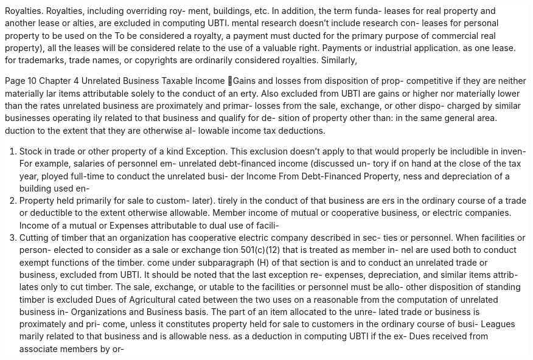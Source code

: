 Royalties. Royalties, including overriding roy-                                                               ment, buildings, etc. In addition, the term funda-
                                                        leases for real property and another lease or
alties, are excluded in computing UBTI.                                                                       mental research doesn’t include research con-
                                                        leases for personal property to be used on the
    To be considered a royalty, a payment must                                                                ducted for the primary purpose of commercial
                                                        real property), all the leases will be considered
relate to the use of a valuable right. Payments                                                               or industrial application.
                                                        as one lease.
for trademarks, trade names, or copyrights are
ordinarily considered royalties. Similarly,

Page 10       Chapter 4      Unrelated Business Taxable Income
Gains and losses from disposition of prop-                competitive if they are neither materially      lar items attributable solely to the conduct of an
erty. Also excluded from UBTI are gains or                higher nor materially lower than the rates      unrelated business are proximately and primar-
losses from the sale, exchange, or other dispo-           charged by similar businesses operating         ily related to that business and qualify for de-
sition of property other than:                            in the same general area.                       duction to the extent that they are otherwise al-
                                                                                                          lowable income tax deductions.
  1. Stock in trade or other property of a kind          Exception. This exclusion doesn’t apply to
     that would properly be includible in inven-                                                               For example, salaries of personnel em-
                                                     unrelated debt-financed income (discussed un-
     tory if on hand at the close of the tax year,                                                        ployed full-time to conduct the unrelated busi-
                                                     der Income From Debt-Financed Property,
                                                                                                          ness and depreciation of a building used en-
  2. Property held primarily for sale to custom-     later).
                                                                                                          tirely in the conduct of that business are
     ers in the ordinary course of a trade or                                                             deductible to the extent otherwise allowable.
                                                     Member income of mutual or cooperative
     business, or
                                                     electric companies. Income of a mutual or
                                                                                                          Expenses attributable to dual use of facili-
  3. Cutting of timber that an organization has      cooperative electric company described in sec-
                                                                                                          ties or personnel. When facilities or person-
     elected to consider as a sale or exchange       tion 501(c)(12) that is treated as member in-
                                                                                                          nel are used both to conduct exempt functions
     of the timber.                                  come under subparagraph (H) of that section is
                                                                                                          and to conduct an unrelated trade or business,
                                                     excluded from UBTI.
    It should be noted that the last exception re-                                                        expenses, depreciation, and similar items attrib-
lates only to cut timber. The sale, exchange, or                                                          utable to the facilities or personnel must be allo-
other disposition of standing timber is excluded     Dues of Agricultural                                 cated between the two uses on a reasonable
from the computation of unrelated business in-       Organizations and Business                           basis. The part of an item allocated to the unre-
                                                                                                          lated trade or business is proximately and pri-
come, unless it constitutes property held for
sale to customers in the ordinary course of busi-
                                                     Leagues                                              marily related to that business and is allowable
ness.                                                                                                     as a deduction in computing UBTI if the ex-
                                                     Dues received from associate members by or-